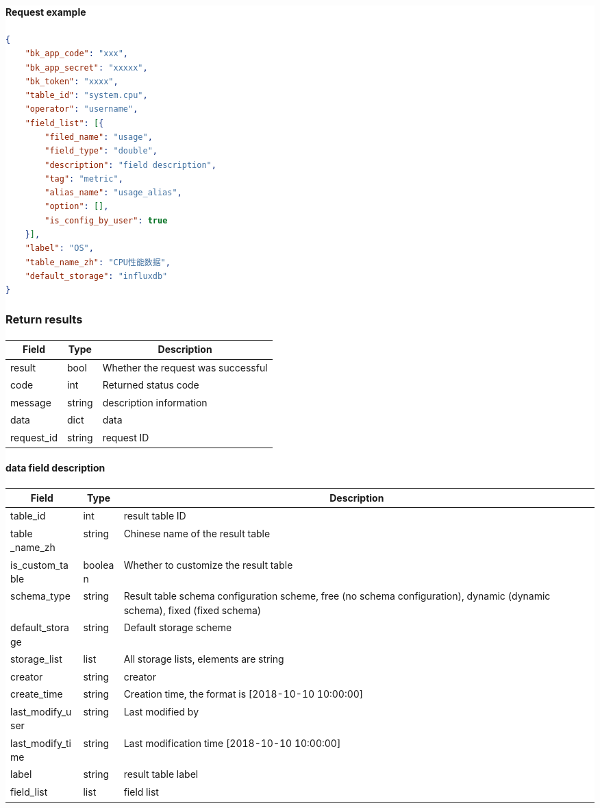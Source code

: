 #### Request example

```json
{
    "bk_app_code": "xxx",
  	"bk_app_secret": "xxxxx",
  	"bk_token": "xxxx",
	"table_id": "system.cpu",
	"operator": "username",
	"field_list": [{
		"filed_name": "usage",
		"field_type": "double",
		"description": "field description",
		"tag": "metric",
        "alias_name": "usage_alias",
		"option": [],
		"is_config_by_user": true
	}],
	"label": "OS",
	"table_name_zh": "CPU性能数据",
	"default_storage": "influxdb"
}
```

### Return results

| Field | Type | Description |
| ---------- | ------ | ---------- |
| result | bool | Whether the request was successful |
| code | int | Returned status code |
| message | string | description information |
| data | dict | data |
| request_id | string | request ID |

#### data field description

| Field | Type | Description |
| ------------------- | ------ | -------- |
| table_id | int | result table ID |
| table _name_zh | string | Chinese name of the result table |
| is_custom_table | boolean | Whether to customize the result table |
| schema_type | string | Result table schema configuration scheme, free (no schema configuration), dynamic (dynamic schema), fixed (fixed schema) |
| default_storage | string | Default storage scheme |
| storage_list | list | All storage lists, elements are string |
| creator | string | creator |
| create_time | string | Creation time, the format is [2018-10-10 10:00:00] |
| last_modify_user | string | Last modified by |
| last_modify_time | string | Last modification time [2018-10-10 10:00:00] |
| label | string | result table label |
| field_list | list | field list |
